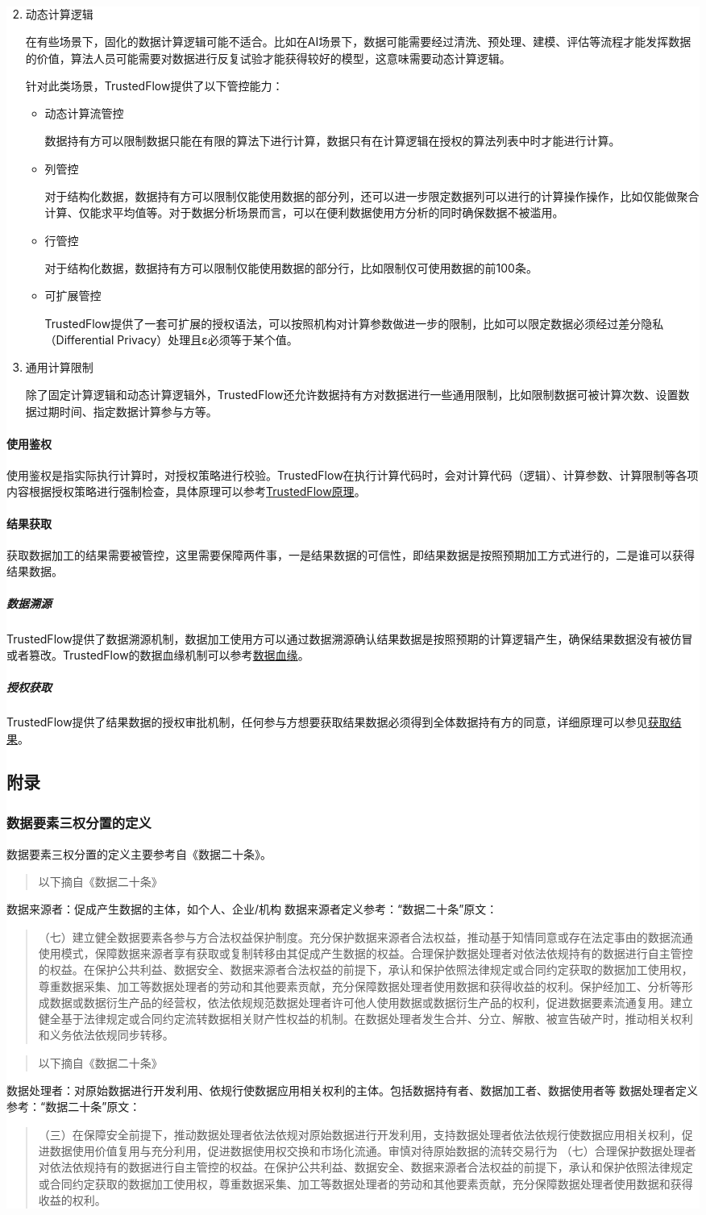 2. 动态计算逻辑

    在有些场景下，固化的数据计算逻辑可能不适合。比如在AI场景下，数据可能需要经过清洗、预处理、建模、评估等流程才能发挥数据的价值，算法人员可能需要对数据进行反复试验才能获得较好的模型，这意味需要动态计算逻辑。

    针对此类场景，TrustedFlow提供了以下管控能力：

    - 动态计算流管控

        数据持有方可以限制数据只能在有限的算法下进行计算，数据只有在计算逻辑在授权的算法列表中时才能进行计算。
    - 列管控

        对于结构化数据，数据持有方可以限制仅能使用数据的部分列，还可以进一步限定数据列可以进行的计算操作操作，比如仅能做聚合计算、仅能求平均值等。对于数据分析场景而言，可以在便利数据使用方分析的同时确保数据不被滥用。
    - 行管控

        对于结构化数据，数据持有方可以限制仅能使用数据的部分行，比如限制仅可使用数据的前100条。
    - 可扩展管控

        TrustedFlow提供了一套可扩展的授权语法，可以按照机构对计算参数做进一步的限制，比如可以限定数据必须经过差分隐私（Differential Privacy）处理且ε必须等于某个值。

3. 通用计算限制

    除了固定计算逻辑和动态计算逻辑外，TrustedFlow还允许数据持有方对数据进行一些通用限制，比如限制数据可被计算次数、设置数据过期时间、指定数据计算参与方等。

#### 使用鉴权
使用鉴权是指实际执行计算时，对授权策略进行校验。TrustedFlow在执行计算代码时，会对计算代码（逻辑）、计算参数、计算限制等各项内容根据授权策略进行强制检查，具体原理可以参考[TrustedFlow原理](../architecture/principle)。

#### 结果获取
获取数据加工的结果需要被管控，这里需要保障两件事，一是结果数据的可信性，即结果数据是按照预期加工方式进行的，二是谁可以获得结果数据。

##### 数据溯源
TrustedFlow提供了数据溯源机制，数据加工使用方可以通过数据溯源确认结果数据是按照预期的计算逻辑产生，确保结果数据没有被仿冒或者篡改。TrustedFlow的数据血缘机制可以参考[数据血缘](../architecture/data_lineage)。

##### 授权获取
TrustedFlow提供了结果数据的授权审批机制，任何参与方想要获取结果数据必须得到全体数据持有方的同意，详细原理可以参见[获取结果](../quick_start/step5)。


## 附录
### 数据要素三权分置的定义

数据要素三权分置的定义主要参考自《数据二十条》。

> 以下摘自《数据二十条》

数据来源者：促成产生数据的主体，如个人、企业/机构
数据来源者定义参考：“数据二十条”原文：
> （七）建立健全数据要素各参与方合法权益保护制度。充分保护数据来源者合法权益，推动基于知情同意或存在法定事由的数据流通使用模式，保障数据来源者享有获取或复制转移由其促成产生数据的权益。合理保护数据处理者对依法依规持有的数据进行自主管控的权益。在保护公共利益、数据安全、数据来源者合法权益的前提下，承认和保护依照法律规定或合同约定获取的数据加工使用权，尊重数据采集、加工等数据处理者的劳动和其他要素贡献，充分保障数据处理者使用数据和获得收益的权利。保护经加工、分析等形成数据或数据衍生产品的经营权，依法依规规范数据处理者许可他人使用数据或数据衍生产品的权利，促进数据要素流通复用。建立健全基于法律规定或合同约定流转数据相关财产性权益的机制。在数据处理者发生合并、分立、解散、被宣告破产时，推动相关权利和义务依法依规同步转移。

> 以下摘自《数据二十条》

数据处理者：对原始数据进行开发利用、依规行使数据应用相关权利的主体。包括数据持有者、数据加工者、数据使用者等
数据处理者定义参考：“数据二十条”原文：
> （三）在保障安全前提下，推动数据处理者依法依规对原始数据进行开发利用，支持数据处理者依法依规行使数据应用相关权利，促进数据使用价值复用与充分利用，促进数据使用权交换和市场化流通。审慎对待原始数据的流转交易行为
> （七）合理保护数据处理者对依法依规持有的数据进行自主管控的权益。在保护公共利益、数据安全、数据来源者合法权益的前提下，承认和保护依照法律规定或合同约定获取的数据加工使用权，尊重数据采集、加工等数据处理者的劳动和其他要素贡献，充分保障数据处理者使用数据和获得收益的权利。

